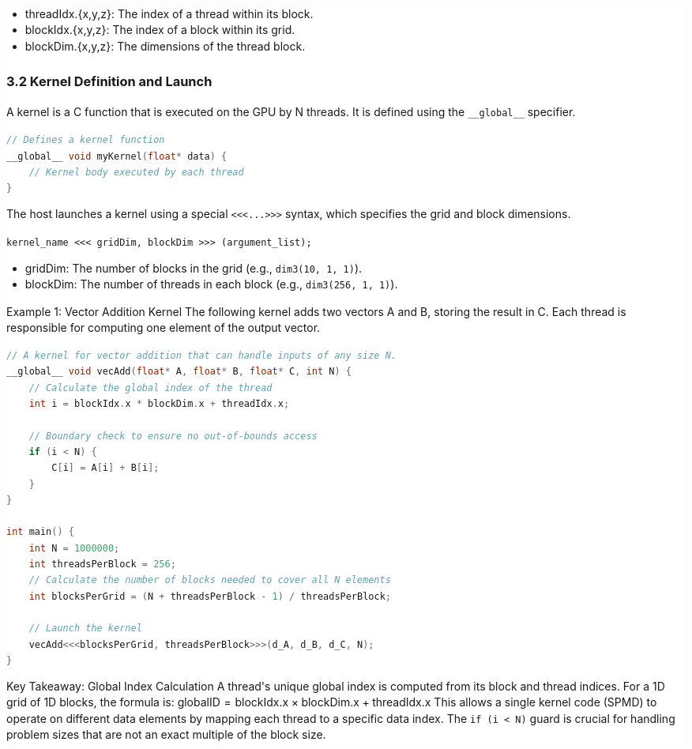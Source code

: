 * threadIdx.{x,y,z}: The index of a thread within its block.
* blockIdx.{x,y,z}: The index of a block within its grid.
* blockDim.{x,y,z}: The dimensions of the thread block.

### 3.2 Kernel Definition and Launch

A kernel is a C function that is executed on the GPU by N threads. It is defined using the `__global__` specifier.

```cpp
// Defines a kernel function
__global__ void myKernel(float* data) {
    // Kernel body executed by each thread
}
```

The host launches a kernel using a special `<<<...>>>` syntax, which specifies the grid and block dimensions.

```
kernel_name <<< gridDim, blockDim >>> (argument_list);
```

* gridDim: The number of blocks in the grid (e.g., `dim3(10, 1, 1)`).
* blockDim: The number of threads in each block (e.g., `dim3(256, 1, 1)`).

Example 1: Vector Addition Kernel The following kernel adds two vectors A and B, storing the result in C. Each thread is responsible for computing one element of the output vector.

```cpp
// A kernel for vector addition that can handle inputs of any size N.
__global__ void vecAdd(float* A, float* B, float* C, int N) {
    // Calculate the global index of the thread
    int i = blockIdx.x * blockDim.x + threadIdx.x;

    // Boundary check to ensure no out-of-bounds access
    if (i < N) {
        C[i] = A[i] + B[i];
    }
}

int main() {
    int N = 1000000;
    int threadsPerBlock = 256;
    // Calculate the number of blocks needed to cover all N elements
    int blocksPerGrid = (N + threadsPerBlock - 1) / threadsPerBlock;

    // Launch the kernel
    vecAdd<<<blocksPerGrid, threadsPerBlock>>>(d_A, d_B, d_C, N);
}
```

Key Takeaway: Global Index Calculation A thread's unique global index is computed from its block and thread indices. For a 1D grid of 1D blocks, the formula is: $\text{globalID} = \text{blockIdx.x} \times \text{blockDim.x} + \text{threadIdx.x}$ This allows a single kernel code (SPMD) to operate on different data elements by mapping each thread to a specific data index. The `if (i < N)` guard is crucial for handling problem sizes that are not an exact multiple of the block size.
